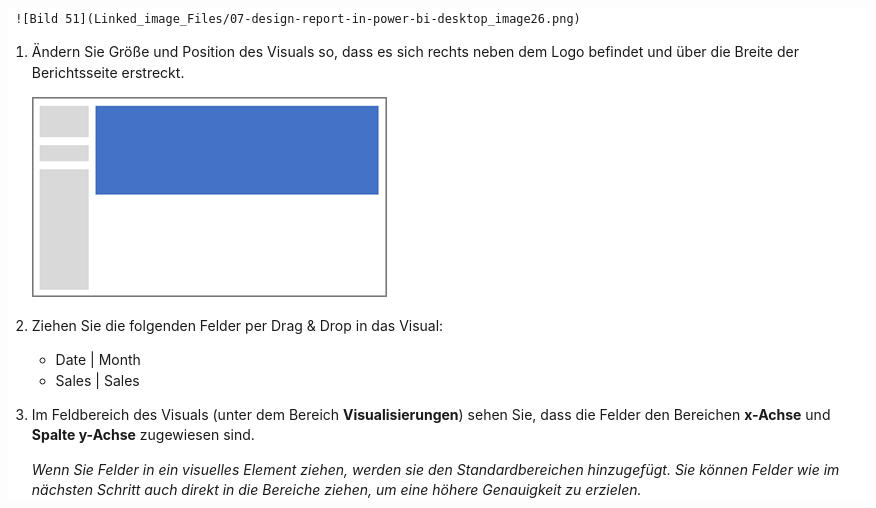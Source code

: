      ![Bild 51](Linked_image_Files/07-design-report-in-power-bi-desktop_image26.png)

1. Ändern Sie Größe und Position des Visuals so, dass es sich rechts neben dem Logo befindet und über die Breite der Berichtsseite erstreckt.

     ![Abbildung 26](Linked_image_Files/07-design-report-in-power-bi-desktop_image27.png)

1. Ziehen Sie die folgenden Felder per Drag & Drop in das Visual:

     - Date \| Month
     - Sales \| Sales

1. Im Feldbereich des Visuals (unter dem Bereich **Visualisierungen**) sehen Sie, dass die Felder den Bereichen **x-Achse** und **Spalte y-Achse** zugewiesen sind.
    
    *Wenn Sie Felder in ein visuelles Element ziehen, werden sie den Standardbereichen hinzugefügt. Sie können Felder wie im nächsten Schritt auch direkt in die Bereiche ziehen, um eine höhere Genauigkeit zu erzielen.*
